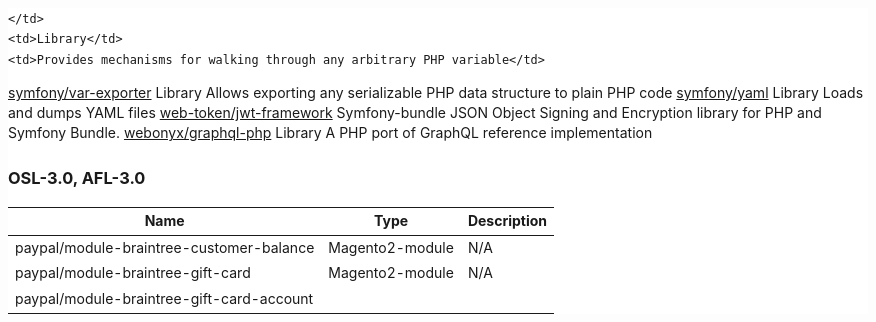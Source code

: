     </td>
    <td>Library</td>
    <td>Provides mechanisms for walking through any arbitrary PHP variable</td>
  </tr>
  <tr>
    <td>
      <a href="https://github.com/symfony/var-exporter">symfony/var-exporter</a>
    </td>
    <td>Library</td>
    <td>Allows exporting any serializable PHP data structure to plain PHP code</td>
  </tr>
  <tr>
    <td>
      <a href="https://github.com/symfony/yaml">symfony/yaml</a>
    </td>
    <td>Library</td>
    <td>Loads and dumps YAML files</td>
  </tr>
  <tr>
    <td>
      <a href="https://github.com/web-token/jwt-framework">web-token/jwt-framework</a>
    </td>
    <td>Symfony-bundle</td>
    <td>JSON Object Signing and Encryption library for PHP and Symfony Bundle.</td>
  </tr>
  <tr>
    <td>
      <a href="https://github.com/webonyx/graphql-php">webonyx/graphql-php</a>
    </td>
    <td>Library</td>
    <td>A PHP port of GraphQL reference implementation</td>
  </tr>
  </tbody>
</table>

### OSL-3.0, AFL-3.0

<table>
  <thead>
    <tr>
      <th>Name</th>
      <th>Type</th>
      <th>Description</th>
    </tr>
  </thead>
  <tbody>
  <tr>
    <td>
      paypal/module-braintree-customer-balance
    </td>
    <td>Magento2-module</td>
    <td>N/A</td>
  </tr>
  <tr>
    <td>
      paypal/module-braintree-gift-card
    </td>
    <td>Magento2-module</td>
    <td>N/A</td>
  </tr>
  <tr>
    <td>
      paypal/module-braintree-gift-card-account
    </td>